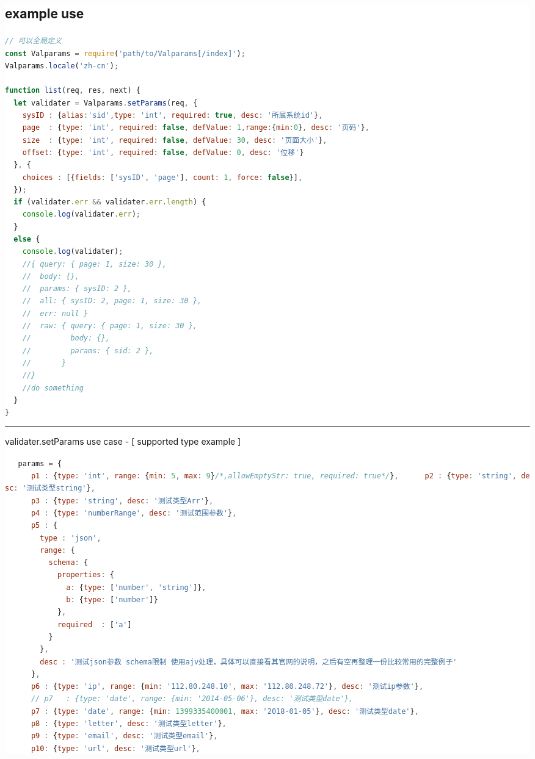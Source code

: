 

example use
---
```js
// 可以全局定义
const Valparams = require('path/to/Valparams[/index]');
Valparams.locale('zh-cn');

function list(req, res, next) { 
  let validater = Valparams.setParams(req, {
    sysID : {alias:'sid',type: 'int', required: true, desc: '所属系统id'},
    page  : {type: 'int', required: false, defValue: 1,range:{min:0}, desc: '页码'},
    size  : {type: 'int', required: false, defValue: 30, desc: '页面大小'},
    offset: {type: 'int', required: false, defValue: 0, desc: '位移'}
  }, {
    choices : [{fields: ['sysID', 'page'], count: 1, force: false}],
  });
  if (validater.err && validater.err.length) {
    console.log(validater.err);
  }
  else {
    console.log(validater);
    //{ query: { page: 1, size: 30 },
    //  body: {},
    //  params: { sysID: 2 },
    //  all: { sysID: 2, page: 1, size: 30 },
    //  err: null }
    //  raw: { query: { page: 1, size: 30 },
    //         body: {},
    //         params: { sid: 2 },
    //       }
    //}
    //do something
  }
}
````
---
validater.setParams 
use case - [ supported type example ]
```js
   params = {
      p1 : {type: 'int', range: {min: 5, max: 9}/*,allowEmptyStr: true, required: true*/},      p2 : {type: 'string', desc: '测试类型string'},
      p3 : {type: 'string', desc: '测试类型Arr'},
      p4 : {type: 'numberRange', desc: '测试范围参数'},
      p5 : {
        type : 'json',
        range: {
          schema: {
            properties: {
              a: {type: ['number', 'string']},
              b: {type: ['number']}
            },
            required  : ['a']
          }
        },
        desc : '测试json参数 schema限制 使用ajv处理，具体可以直接看其官网的说明，之后有空再整理一份比较常用的完整例子'
      },
      p6 : {type: 'ip', range: {min: '112.80.248.10', max: '112.80.248.72'}, desc: '测试ip参数'},
      // p7   : {type: 'date', range: {min: '2014-05-06'}, desc: '测试类型date'},
      p7 : {type: 'date', range: {min: 1399335400001, max: '2018-01-05'}, desc: '测试类型date'},
      p8 : {type: 'letter', desc: '测试类型letter'},
      p9 : {type: 'email', desc: '测试类型email'},
      p10: {type: 'url', desc: '测试类型url'},
```